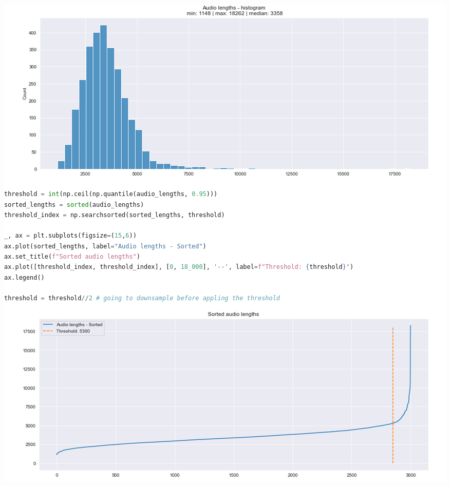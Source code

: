 <p align="center">
  <img src="./readme_res/audio_lengths.png">
</p>


```python
threshold = int(np.ceil(np.quantile(audio_lengths, 0.95)))
sorted_lengths = sorted(audio_lengths)
threshold_index = np.searchsorted(sorted_lengths, threshold)

_, ax = plt.subplots(figsize=(15,6))
ax.plot(sorted_lengths, label="Audio lengths - Sorted")
ax.set_title(f"Sorted audio lengths")
ax.plot([threshold_index, threshold_index], [0, 18_000], '--', label=f"Threshold: {threshold}")
ax.legend()

threshold = threshold//2 # going to downsample before appling the threshold
```

<p align="center">
  <img src="./readme_res/audio_lengths_thresholded.png">
</p>

